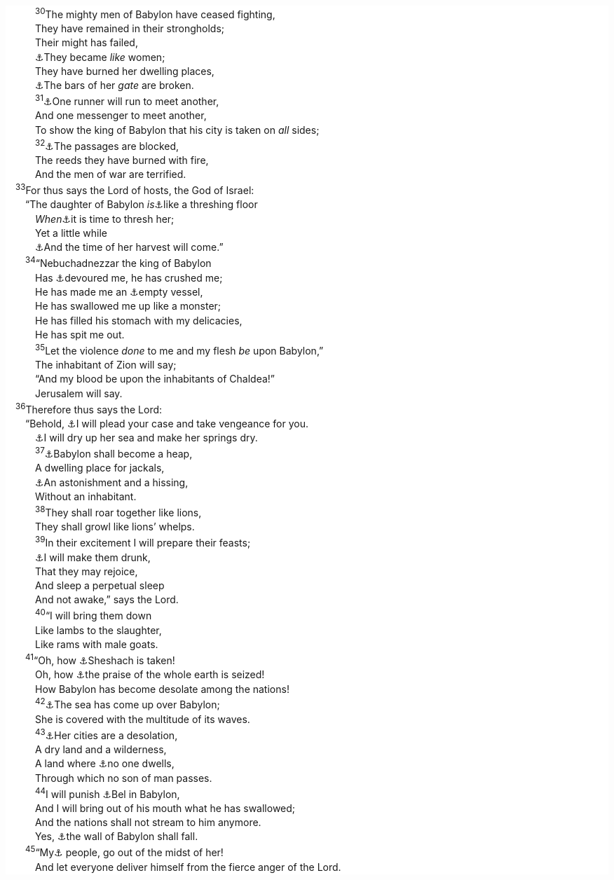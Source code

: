 <span class="verse gie_51_30">   <sup>30</sup>The mighty men of Babylon have ceased fighting,<br/>   They have remained in their strongholds;<br/>   Their might has failed,<br/>   <a data-toggle="tooltip" data-placement="bottom" title="Is. 19:16; Jer. 48:41">⚓</a>They became <i>like</i> women;<br/>   They have burned her dwelling places,<br/>   <a data-toggle="tooltip" data-placement="bottom" title="Is. 45:1, 2; Lam. 2:9; Amos 1:5; Nah. 3:13">⚓</a>The bars of her <i>gate</i> are broken.<br/></span>
<span class="verse gie_51_31">   <sup>31</sup><a data-toggle="tooltip" data-placement="bottom" title="Jer. 50:24">⚓</a>One runner will run to meet another,<br/>   And one messenger to meet another,<br/>   To show the king of Babylon that his city is taken on <i>all</i> sides;<br/></span>
<span class="verse gie_51_32">   <sup>32</sup><a data-toggle="tooltip" data-placement="bottom" title="Jer. 50:38">⚓</a>The passages are blocked,<br/>   The reeds they have burned with fire,<br/>   And the men of war are terrified.<br/></span>
<span class="verse gie_51_33"> <sup>33</sup>For thus says the Lord of hosts, the God of Israel:<br/>  “The daughter of Babylon <i>is</i><a data-toggle="tooltip" data-placement="bottom" title="Is. 21:10; Dan. 2:35; Amos 1:3; Mic. 4:13">⚓</a>like a threshing floor<br/>   <i>When</i><a data-toggle="tooltip" data-placement="bottom" title="Is. 41:15; Hab. 3:12">⚓</a>it is time to thresh her;<br/>   Yet a little while<br/>   <a data-toggle="tooltip" data-placement="bottom" title="Is. 17:5; Hos. 6:11; Joel 3:13; Rev. 14:15">⚓</a>And the time of her harvest will come.”<br/></span>
<span class="verse gie_51_34">  <sup>34</sup>“Nebuchadnezzar the king of Babylon<br/>   Has <a data-toggle="tooltip" data-placement="bottom" title="Jer. 50:17">⚓</a>devoured me, he has crushed me;<br/>   He has made me an <a data-toggle="tooltip" data-placement="bottom" title="Is. 24:1–3">⚓</a>empty vessel,<br/>   He has swallowed me up like a monster;<br/>   He has filled his stomach with my delicacies,<br/>   He has spit me out.<br/></span>
<span class="verse gie_51_35">   <sup>35</sup>Let the violence <i>done</i> to me and my flesh <i>be</i> upon Babylon,”<br/>   The inhabitant of Zion will say;<br/>   “And my blood be upon the inhabitants of Chaldea!”<br/>   Jerusalem will say.<br/></span>
<span class="verse gie_51_36"> <sup>36</sup>Therefore thus says the Lord:<br/>  “Behold, <a data-toggle="tooltip" data-placement="bottom" title="(Ps. 140:12); Jer. 50:34">⚓</a>I will plead your case and take vengeance for you.<br/>   <a data-toggle="tooltip" data-placement="bottom" title="Jer. 50:38">⚓</a>I will dry up her sea and make her springs dry.<br/></span>
<span class="verse gie_51_37">   <sup>37</sup><a data-toggle="tooltip" data-placement="bottom" title="Is. 13:22; Jer. 50:39; (Rev. 18:2)">⚓</a>Babylon shall become a heap,<br/>   A dwelling place for jackals,<br/>   <a data-toggle="tooltip" data-placement="bottom" title="Jer. 25:9, 11">⚓</a>An astonishment and a hissing,<br/>   Without an inhabitant.<br/></span>
<span class="verse gie_51_38">   <sup>38</sup>They shall roar together like lions,<br/>   They shall growl like lions’ whelps.<br/></span>
<span class="verse gie_51_39">   <sup>39</sup>In their excitement I will prepare their feasts;<br/>   <a data-toggle="tooltip" data-placement="bottom" title="Jer. 51:57">⚓</a>I will make them drunk,<br/>   That they may rejoice,<br/>   And sleep a perpetual sleep<br/>   And not awake,” says the Lord.<br/></span>
<span class="verse gie_51_40">   <sup>40</sup>“I will bring them down<br/>   Like lambs to the slaughter,<br/>   Like rams with male goats.<br/></span>
<span class="verse gie_51_41">  <sup>41</sup>“Oh, how <a data-toggle="tooltip" data-placement="bottom" title="Jer. 25:26">⚓</a>Sheshach is taken!<br/>   Oh, how <a data-toggle="tooltip" data-placement="bottom" title="Is. 13:19; Jer. 49:25; (Dan. 4:30)">⚓</a>the praise of the whole earth is seized!<br/>   How Babylon has become desolate among the nations!<br/></span>
<span class="verse gie_51_42">   <sup>42</sup><a data-toggle="tooltip" data-placement="bottom" title="Is. 8:7, 8; Jer. 51:55; Dan. 9:26">⚓</a>The sea has come up over Babylon;<br/>   She is covered with the multitude of its waves.<br/></span>
<span class="verse gie_51_43">   <sup>43</sup><a data-toggle="tooltip" data-placement="bottom" title="Jer. 50:39, 40">⚓</a>Her cities are a desolation,<br/>   A dry land and a wilderness,<br/>   A land where <a data-toggle="tooltip" data-placement="bottom" title="Is. 13:20">⚓</a>no one dwells,<br/>   Through which no son of man passes.<br/></span>
<span class="verse gie_51_44">   <sup>44</sup>I will punish <a data-toggle="tooltip" data-placement="bottom" title="Jer. 50:2; Is. 46:1">⚓</a>Bel in Babylon,<br/>   And I will bring out of his mouth what he has swallowed;<br/>   And the nations shall not stream to him anymore.<br/>   Yes, <a data-toggle="tooltip" data-placement="bottom" title="Jer. 50:15">⚓</a>the wall of Babylon shall fall.<br/></span>
<span class="verse gie_51_45">  <sup>45</sup>“My<a data-toggle="tooltip" data-placement="bottom" title="Is. 48:20; (Jer. 50:8, 28; 51:6; Rev. 18:4)">⚓</a> people, go out of the midst of her!<br/>   And let everyone deliver himself from the fierce anger of the Lord.<br/></span>